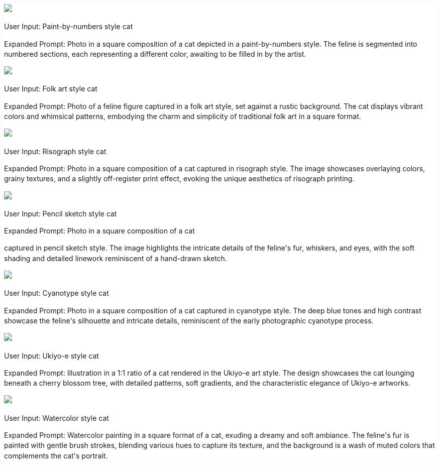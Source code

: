 ![](https://cdn.mathpix.com/cropped/2024_06_04_26da617644cd22b06325g-023.jpg?height=623&width=629&top_left_y=1656&top_left_x=108)

User Input: Paint-by-numbers style cat

Expanded Prompt: Photo in a square composition of a cat depicted in a paint-by-numbers style. The feline is segmented into numbered sections, each representing a different color, awaiting to be filled in by the artist.

![](https://cdn.mathpix.com/cropped/2024_06_04_26da617644cd22b06325g-023.jpg?height=629&width=632&top_left_y=65&top_left_x=752)

User Input: Folk art style cat

Expanded Prompt: Photo of a feline figure captured in a folk art style, set against a rustic background. The cat displays vibrant colors and whimsical patterns, embodying the charm and simplicity of traditional folk art in a square format.

![](https://cdn.mathpix.com/cropped/2024_06_04_26da617644cd22b06325g-023.jpg?height=588&width=588&top_left_y=882&top_left_x=758)

User Input: Risograph style cat

Expanded Prompt: Photo in a square composition of a cat captured in risograph style. The image showcases overlaying colors, grainy textures, and a slightly off-register print effect, evoking the unique aesthetics of risograph printing.

![](https://cdn.mathpix.com/cropped/2024_06_04_26da617644cd22b06325g-023.jpg?height=607&width=612&top_left_y=1664&top_left_x=754)

User Input: Pencil sketch style cat

Expanded Prompt: Photo in a square composition of a cat

captured in pencil sketch style. The image highlights the intricate details of the feline's fur, whiskers, and eyes, with the soft shading and detailed linework reminiscent of a hand-drawn sketch.

![](https://cdn.mathpix.com/cropped/2024_06_04_26da617644cd22b06325g-023.jpg?height=632&width=639&top_left_y=61&top_left_x=1380)

User Input: Cyanotype style cat

Expanded Prompt: Photo in a square composition of a cat captured in cyanotype style. The deep blue tones and high contrast showcase the feline's silhouette and intricate details, reminiscent of the early photographic cyanotype process.

![](https://cdn.mathpix.com/cropped/2024_06_04_26da617644cd22b06325g-023.jpg?height=558&width=637&top_left_y=889&top_left_x=1381)

User Input: Ukiyo-e style cat

Expanded Prompt: Illustration in a 1:1 ratio of a cat rendered in the Ukiyo-e art style. The design showcases the cat lounging beneath a cherry blossom tree, with detailed patterns, soft gradients, and the characteristic elegance of Ukiyo-e artworks.

![](https://cdn.mathpix.com/cropped/2024_06_04_26da617644cd22b06325g-023.jpg?height=618&width=632&top_left_y=1667&top_left_x=1386)

User Input: Watercolor style cat

Expanded Prompt: Watercolor painting in a square format of a cat, exuding a dreamy and soft ambiance. The feline's fur is painted with gentle brush strokes, blending various hues to capture its texture, and the background is a wash of muted colors that complements the cat's portrait.
